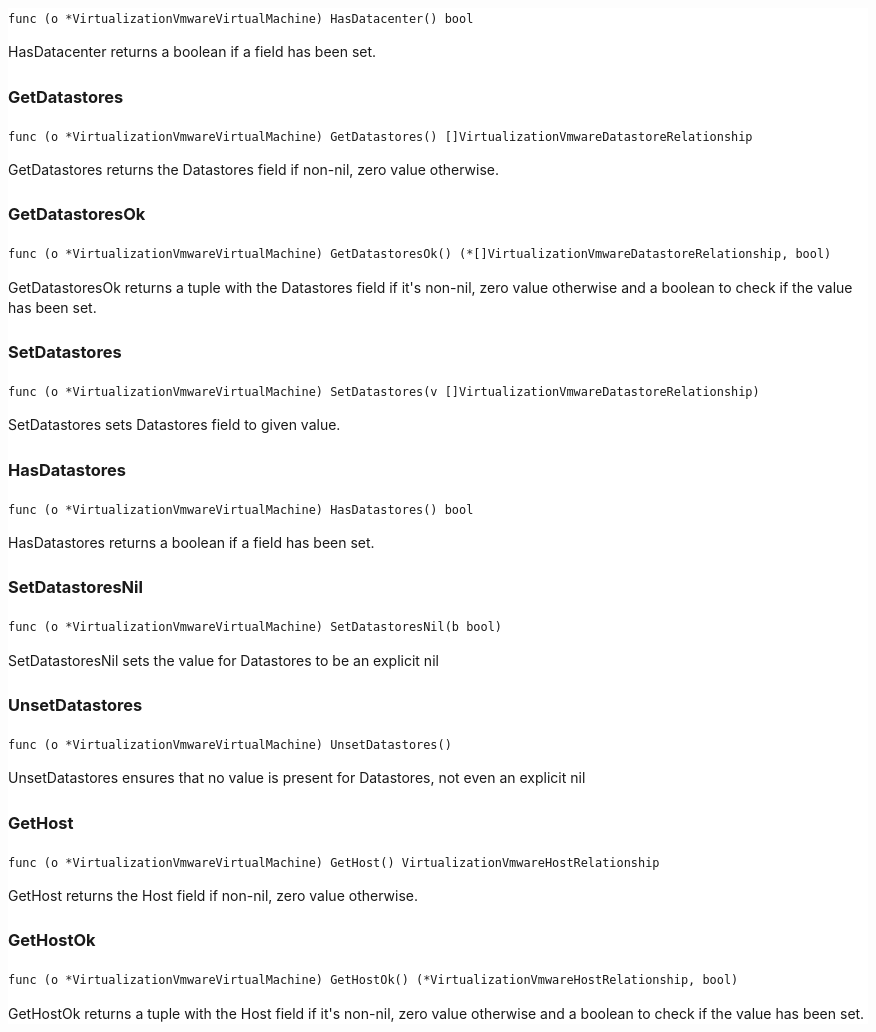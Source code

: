 `func (o *VirtualizationVmwareVirtualMachine) HasDatacenter() bool`

HasDatacenter returns a boolean if a field has been set.

### GetDatastores

`func (o *VirtualizationVmwareVirtualMachine) GetDatastores() []VirtualizationVmwareDatastoreRelationship`

GetDatastores returns the Datastores field if non-nil, zero value otherwise.

### GetDatastoresOk

`func (o *VirtualizationVmwareVirtualMachine) GetDatastoresOk() (*[]VirtualizationVmwareDatastoreRelationship, bool)`

GetDatastoresOk returns a tuple with the Datastores field if it's non-nil, zero value otherwise
and a boolean to check if the value has been set.

### SetDatastores

`func (o *VirtualizationVmwareVirtualMachine) SetDatastores(v []VirtualizationVmwareDatastoreRelationship)`

SetDatastores sets Datastores field to given value.

### HasDatastores

`func (o *VirtualizationVmwareVirtualMachine) HasDatastores() bool`

HasDatastores returns a boolean if a field has been set.

### SetDatastoresNil

`func (o *VirtualizationVmwareVirtualMachine) SetDatastoresNil(b bool)`

 SetDatastoresNil sets the value for Datastores to be an explicit nil

### UnsetDatastores
`func (o *VirtualizationVmwareVirtualMachine) UnsetDatastores()`

UnsetDatastores ensures that no value is present for Datastores, not even an explicit nil
### GetHost

`func (o *VirtualizationVmwareVirtualMachine) GetHost() VirtualizationVmwareHostRelationship`

GetHost returns the Host field if non-nil, zero value otherwise.

### GetHostOk

`func (o *VirtualizationVmwareVirtualMachine) GetHostOk() (*VirtualizationVmwareHostRelationship, bool)`

GetHostOk returns a tuple with the Host field if it's non-nil, zero value otherwise
and a boolean to check if the value has been set.
